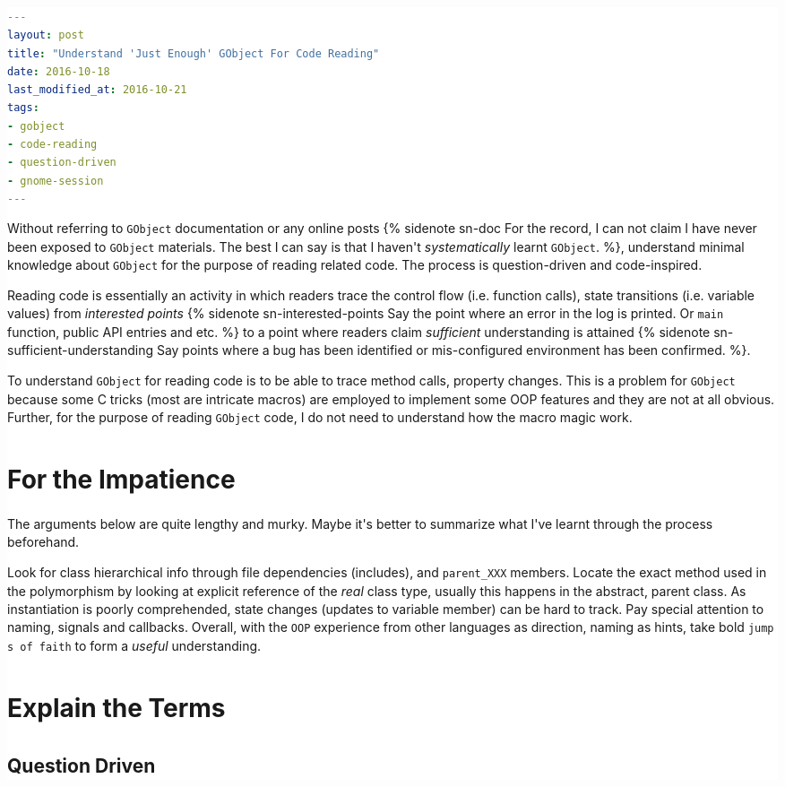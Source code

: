 ```yaml
---
layout: post
title: "Understand 'Just Enough' GObject For Code Reading"
date: 2016-10-18
last_modified_at: 2016-10-21
tags:
- gobject
- code-reading
- question-driven
- gnome-session
---
```


Without referring to `GObject` documentation or any online posts {% sidenote
sn-doc For the record, I can not claim I have never been exposed to `GObject`
materials. The best I can say is that I haven't *systematically* learnt
`GObject`. %}, understand minimal knowledge about `GObject` for the purpose of
reading related code. The process is question-driven and code-inspired.

Reading code is essentially an activity in which readers trace the control flow
(i.e. function calls), state transitions (i.e. variable values) from *interested
points* {% sidenote sn-interested-points Say the point where an error in the log
is printed. Or `main` function, public API entries and etc. %} to a point where readers
claim *sufficient* understanding is attained {% sidenote
sn-sufficient-understanding Say points where a bug has been identified or
mis-configured environment has been confirmed. %}.

To understand `GObject` for reading code is to be able to trace method calls,
property changes. This is a problem for `GObject` because some C tricks (most
are intricate macros) are employed to implement some OOP features and they are
not at all obvious. Further, for the purpose of reading `GObject` code, I do not
need to understand how the macro magic work.

# For the Impatience

The arguments below are quite lengthy and murky. Maybe it's better to summarize
what I've learnt through the process beforehand.

Look for class hierarchical info through file dependencies (includes), and
`parent_XXX` members. Locate the exact method used in the polymorphism by
looking at explicit reference of the *real* class type, usually this happens in
the abstract, parent class. As instantiation is poorly comprehended, state
changes (updates to variable member) can be hard to track. Pay special attention
to naming, signals and callbacks. Overall, with the `OOP` experience from other
languages as direction, naming as hints, take bold `jumps of faith` to form a
*useful* understanding.


# Explain the Terms

## Question Driven
